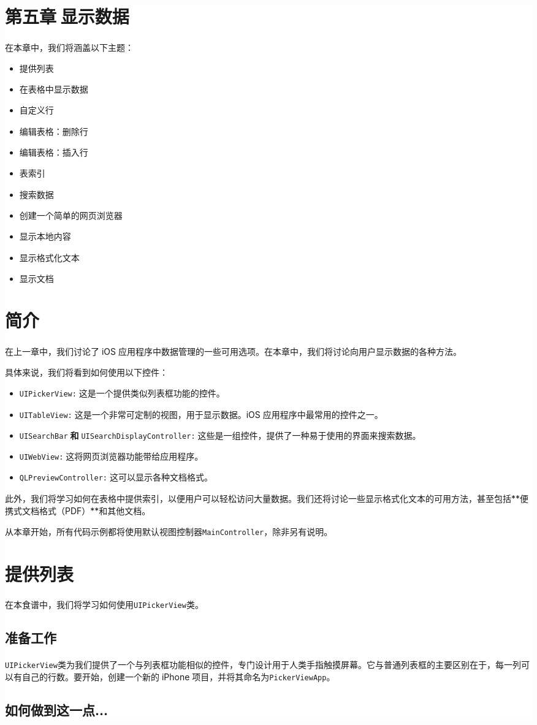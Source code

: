 # 第五章 显示数据

在本章中，我们将涵盖以下主题：

+   提供列表

+   在表格中显示数据

+   自定义行

+   编辑表格：删除行

+   编辑表格：插入行

+   表索引

+   搜索数据

+   创建一个简单的网页浏览器

+   显示本地内容

+   显示格式化文本

+   显示文档

# 简介

在上一章中，我们讨论了 iOS 应用程序中数据管理的一些可用选项。在本章中，我们将讨论向用户显示数据的各种方法。

具体来说，我们将看到如何使用以下控件：

+   `UIPickerView:` 这是一个提供类似列表框功能的控件。

+   `UITableView:` 这是一个非常可定制的视图，用于显示数据。iOS 应用程序中最常用的控件之一。

+   `UISearchBar` **和** `UISearchDisplayController:` 这些是一组控件，提供了一种易于使用的界面来搜索数据。

+   `UIWebView:` 这将网页浏览器功能带给应用程序。

+   `QLPreviewController:` 这可以显示各种文档格式。

此外，我们将学习如何在表格中提供索引，以便用户可以轻松访问大量数据。我们还将讨论一些显示格式化文本的可用方法，甚至包括**便携式文档格式（PDF）**和其他文档。

从本章开始，所有代码示例都将使用默认视图控制器`MainController`，除非另有说明。

# 提供列表

在本食谱中，我们将学习如何使用`UIPickerView`类。

## 准备工作

`UIPickerView`类为我们提供了一个与列表框功能相似的控件，专门设计用于人类手指触摸屏幕。它与普通列表框的主要区别在于，每一列可以有自己的行数。要开始，创建一个新的 iPhone 项目，并将其命名为`PickerViewApp`。

## 如何做到这一点...
